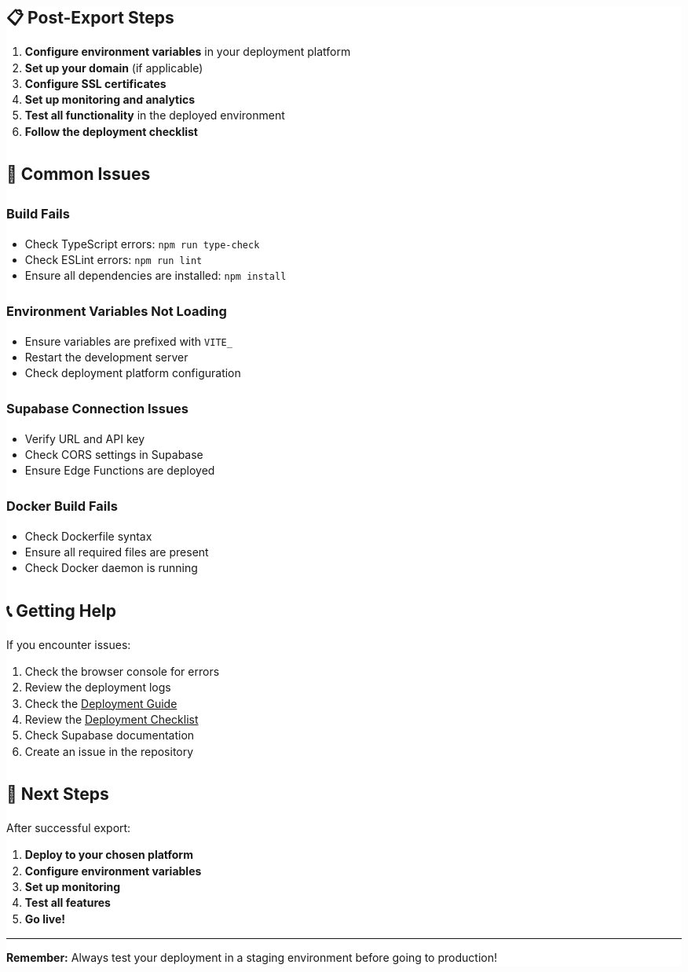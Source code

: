 ## 📋 Post-Export Steps

1. **Configure environment variables** in your deployment platform
2. **Set up your domain** (if applicable)
3. **Configure SSL certificates**
4. **Set up monitoring and analytics**
5. **Test all functionality** in the deployed environment
6. **Follow the deployment checklist**

## 🚨 Common Issues

### Build Fails
- Check TypeScript errors: `npm run type-check`
- Check ESLint errors: `npm run lint`
- Ensure all dependencies are installed: `npm install`

### Environment Variables Not Loading
- Ensure variables are prefixed with `VITE_`
- Restart the development server
- Check deployment platform configuration

### Supabase Connection Issues
- Verify URL and API key
- Check CORS settings in Supabase
- Ensure Edge Functions are deployed

### Docker Build Fails
- Check Dockerfile syntax
- Ensure all required files are present
- Check Docker daemon is running

## 📞 Getting Help

If you encounter issues:

1. Check the browser console for errors
2. Review the deployment logs
3. Check the [Deployment Guide](DEPLOYMENT.md)
4. Review the [Deployment Checklist](DEPLOYMENT_CHECKLIST.md)
5. Check Supabase documentation
6. Create an issue in the repository

## 🎯 Next Steps

After successful export:

1. **Deploy to your chosen platform**
2. **Configure environment variables**
3. **Set up monitoring**
4. **Test all features**
5. **Go live!**

---

**Remember:** Always test your deployment in a staging environment before going to production! 